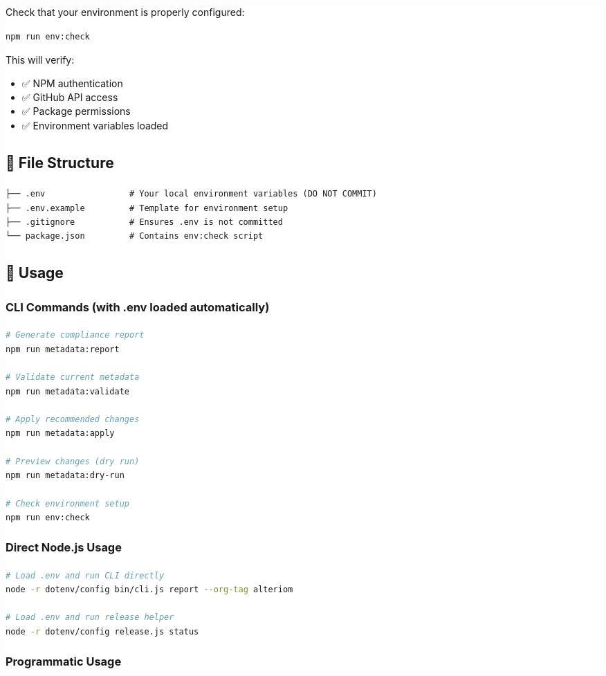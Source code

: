 Check that your environment is properly configured:

```bash
npm run env:check
```

This will verify:

- ✅ NPM authentication
- ✅ GitHub API access
- ✅ Package permissions
- ✅ Environment variables loaded

## 📁 File Structure

```
├── .env                 # Your local environment variables (DO NOT COMMIT)
├── .env.example         # Template for environment setup
├── .gitignore           # Ensures .env is not committed
└── package.json         # Contains env:check script
```

## 🚀 Usage

### CLI Commands (with .env loaded automatically)

```bash
# Generate compliance report
npm run metadata:report

# Validate current metadata
npm run metadata:validate

# Apply recommended changes
npm run metadata:apply

# Preview changes (dry run)
npm run metadata:dry-run

# Check environment setup
npm run env:check
```

### Direct Node.js Usage

```bash
# Load .env and run CLI directly
node -r dotenv/config bin/cli.js report --org-tag alteriom

# Load .env and run release helper
node -r dotenv/config release.js status
```

### Programmatic Usage
